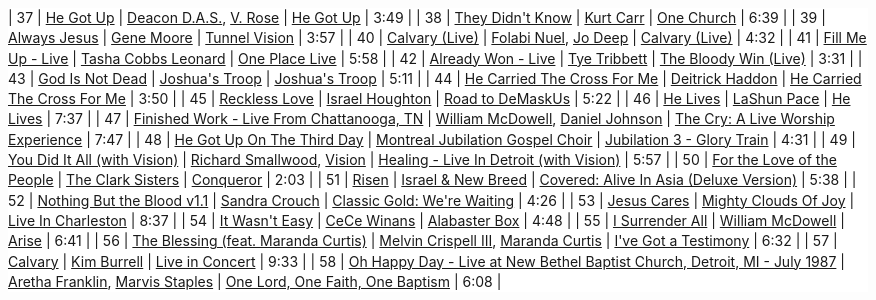 | 37 | [He Got Up](https://open.spotify.com/track/1Ycueu5MMATUueY3aziiFj) | [Deacon D.A.S.](https://open.spotify.com/artist/7bFhiDVFVyHqkr1VHBMOVA), [V\. Rose](https://open.spotify.com/artist/2OHB0NOUxQ4MgM1BwEJSom) | [He Got Up](https://open.spotify.com/album/6G5FJu3cYMwyPH4cuqU4as) | 3:49 |
| 38 | [They Didn't Know](https://open.spotify.com/track/1P8pSziECPmbA1Yd1k2ZY7) | [Kurt Carr](https://open.spotify.com/artist/3HPpUSemwpvcLFn5RBvUwH) | [One Church](https://open.spotify.com/album/7BfKk5DYFFWM1m8lcmFAok) | 6:39 |
| 39 | [Always Jesus](https://open.spotify.com/track/4aGRQYEtZySJ5KRnBU6Yfn) | [Gene Moore](https://open.spotify.com/artist/5Jx60tG2VWnk1g3aDHDGs6) | [Tunnel Vision](https://open.spotify.com/album/36OUmfH7fvxdjJL1Zhkr8v) | 3:57 |
| 40 | [Calvary \(Live\)](https://open.spotify.com/track/0CTLhS0Nzh1no3BWWBc8oj) | [Folabi Nuel](https://open.spotify.com/artist/0zBTbtoYVNCJmbN3MWHcRe), [Jo Deep](https://open.spotify.com/artist/6JmdRYb0w7KXprNnxUOj8o) | [Calvary \(Live\)](https://open.spotify.com/album/0dyjMgTqHNqjW60hnHqXnD) | 4:32 |
| 41 | [Fill Me Up \- Live](https://open.spotify.com/track/4kWYHpCHIuyK3ivhlbdit7) | [Tasha Cobbs Leonard](https://open.spotify.com/artist/5YxebzzreNswbtYC1td4cx) | [One Place Live](https://open.spotify.com/album/0Ki9jp3paaKiamzDDHuoyb) | 5:58 |
| 42 | [Already Won \- Live](https://open.spotify.com/track/6eoJ4Rs6P8H29MZ43JnbRH) | [Tye Tribbett](https://open.spotify.com/artist/1xy9x7h2jKEg8iG22Sml32) | [The Bloody Win \(Live\)](https://open.spotify.com/album/4LJMZurhpJDxopsPlwQvqk) | 3:31 |
| 43 | [God Is Not Dead](https://open.spotify.com/track/64u71Ii45f6Pa3BPwIvYul) | [Joshua's Troop](https://open.spotify.com/artist/4ejvtrRzhIaqGb7YhTLUsV) | [Joshua's Troop](https://open.spotify.com/album/3XYaQRnY5ha54xB4x2gbgT) | 5:11 |
| 44 | [He Carried The Cross For Me](https://open.spotify.com/track/5v2ObK3yVL3XUEwxYIqlcr) | [Deitrick Haddon](https://open.spotify.com/artist/7tlQrRh6jNY1c95poJvBe9) | [He Carried The Cross For Me](https://open.spotify.com/album/1bX7rKDrzP6RUTC1w2FhWN) | 3:50 |
| 45 | [Reckless Love](https://open.spotify.com/track/6LSqdwX4xUzP619oYIJMH9) | [Israel Houghton](https://open.spotify.com/artist/7pUnaNwiKa3p27L1EwB4X6) | [Road to DeMaskUs](https://open.spotify.com/album/6mLj2XS7RDNh9gyVxUSlT3) | 5:22 |
| 46 | [He Lives](https://open.spotify.com/track/5dKh33qcTXewtJWEO44q57) | [LaShun Pace](https://open.spotify.com/artist/3ntfwOld7emkBpsoXmE0ln) | [He Lives](https://open.spotify.com/album/3UUmUr51F13KRlmLFAf8QH) | 7:37 |
| 47 | [Finished Work \- Live From Chattanooga, TN](https://open.spotify.com/track/3jvbdyrWcjXxAXGwbubycq) | [William McDowell](https://open.spotify.com/artist/6PTGRlwNbg36Mu4boWlixN), [Daniel Johnson](https://open.spotify.com/artist/7MEJq0Z47EF6SzR2XEG1DK) | [The Cry: A Live Worship Experience](https://open.spotify.com/album/7rAZtjifsgEThw7tX7R14b) | 7:47 |
| 48 | [He Got Up On The Third Day](https://open.spotify.com/track/6xOTkbOkwa7MT86A5hwynY) | [Montreal Jubilation Gospel Choir](https://open.spotify.com/artist/6ln4T1cZYoD7GIKlmKnZtp) | [Jubilation 3 \- Glory Train](https://open.spotify.com/album/3JiMUA4xfzv3Nmla7v1LLi) | 4:31 |
| 49 | [You Did It All \(with Vision\)](https://open.spotify.com/track/43GrHq2HESNffQyauLdBRq) | [Richard Smallwood](https://open.spotify.com/artist/4WIRlLxuzmZciQ8JS2b3jP), [Vision](https://open.spotify.com/artist/28vGUslhbTPQaqt8pmnK5m) | [Healing \- Live In Detroit \(with Vision\)](https://open.spotify.com/album/2f5Pp3wWWYGGoO9EHqR70A) | 5:57 |
| 50 | [For the Love of the People](https://open.spotify.com/track/3UwrDAuZcSuc6QikZrYaeD) | [The Clark Sisters](https://open.spotify.com/artist/6VUdDU44uo3KwSHc9lAEFE) | [Conqueror](https://open.spotify.com/album/2Ccx4LkjNZGjrascsldAs2) | 2:03 |
| 51 | [Risen](https://open.spotify.com/track/3cJS8RMzPnNsr2Fp30Imwh) | [Israel & New Breed](https://open.spotify.com/artist/77HU1Zb1VDIFvWKteJii0E) | [Covered: Alive In Asia \(Deluxe Version\)](https://open.spotify.com/album/2XHkWEJaHIrMfpKTMGr4wb) | 5:38 |
| 52 | [Nothing But the Blood v1.1](https://open.spotify.com/track/7EozkjVGGgfKvsShP3p5vz) | [Sandra Crouch](https://open.spotify.com/artist/2bE0f7DSV3s415TDqMypaW) | [Classic Gold: We're Waiting](https://open.spotify.com/album/2UqMA74qWsJARd4OKMEgCt) | 4:26 |
| 53 | [Jesus Cares](https://open.spotify.com/track/77YjhohI2Pg75GfuImUs39) | [Mighty Clouds Of Joy](https://open.spotify.com/artist/1i6bV1rRKRPTyssKZuLfwS) | [Live In Charleston](https://open.spotify.com/album/4XhR1TP2AiiyvfDeJInORK) | 8:37 |
| 54 | [It Wasn't Easy](https://open.spotify.com/track/2ZxY2iNJs1rPWw1PrzHmKy) | [CeCe Winans](https://open.spotify.com/artist/3qfrrrSO7utFdJkM2tvMRb) | [Alabaster Box](https://open.spotify.com/album/1MVEzZd7FgqYLwIBFAwyVK) | 4:48 |
| 55 | [I Surrender All](https://open.spotify.com/track/266BT78ZQsmaTzeB5CwhKa) | [William McDowell](https://open.spotify.com/artist/6PTGRlwNbg36Mu4boWlixN) | [Arise](https://open.spotify.com/album/1cwl8uoycWw4fFMKMV0VEc) | 6:41 |
| 56 | [The Blessing \(feat\. Maranda Curtis\)](https://open.spotify.com/track/07hpnqy4P8emLuz4GuPPAL) | [Melvin Crispell III](https://open.spotify.com/artist/6zSsJYBB1393jyFNRy7JrK), [Maranda Curtis](https://open.spotify.com/artist/28BlrKFyTd2woqU7ai8502) | [I've Got a Testimony](https://open.spotify.com/album/16lH0UDiWWT9aXaM7ZJKDJ) | 6:32 |
| 57 | [Calvary](https://open.spotify.com/track/3ZsOrjblRWKQi3fiXLjZyF) | [Kim Burrell](https://open.spotify.com/artist/0fW7wYpfi0yzlc8JPP12jA) | [Live in Concert](https://open.spotify.com/album/5fEQIDDrcjsW2kbq5TfJFt) | 9:33 |
| 58 | [Oh Happy Day \- Live at New Bethel Baptist Church, Detroit, MI \- July 1987](https://open.spotify.com/track/7xaEfxxPbV1GlxNpCoDA11) | [Aretha Franklin](https://open.spotify.com/artist/7nwUJBm0HE4ZxD3f5cy5ok), [Marvis Staples](https://open.spotify.com/artist/2Mihm7BTA7LR57k8BVBehH) | [One Lord, One Faith, One Baptism](https://open.spotify.com/album/1zKoUbxaJwiHOUkWwPM3pb) | 6:08 |